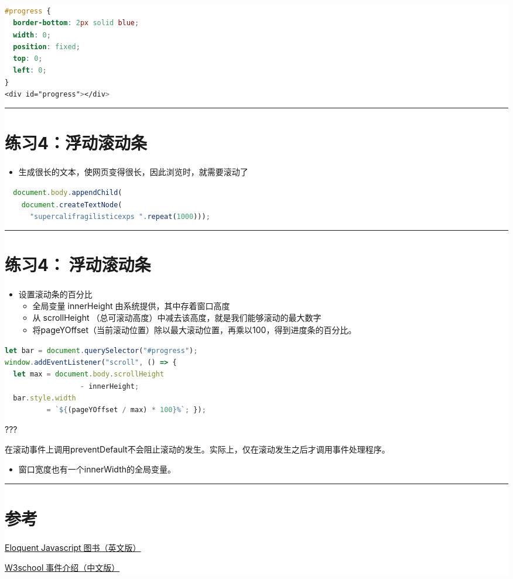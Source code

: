 ```css
#progress {
  border-bottom: 2px solid blue;
  width: 0;
  position: fixed;
  top: 0;
  left: 0;
}
<div id="progress"></div>
```

---
# 练习4：浮动滚动条

- 生成很长的文本，使网页变得很长，因此浏览时，就需要滚动了

```js
  document.body.appendChild(
    document.createTextNode(
      "supercalifragilisticexps ".repeat(1000)));
```

---
# 练习4： 浮动滚动条

- 设置滚动条的百分比
  - 全局变量 innerHeight 由系统提供，其中存着窗口高度
  - 从 scrollHeight （总可滚动高度）中减去该高度，就是我们能够滚动的最大数字
  - 将pageYOffset（当前滚动位置）除以最大滚动位置，再乘以100，得到进度条的百分比。

```js
let bar = document.querySelector("#progress");
window.addEventListener("scroll", () => {
  let max = document.body.scrollHeight
                  - innerHeight;
  bar.style.width
          = `${(pageYOffset / max) * 100}%`; });
```

???

在滚动事件上调用preventDefault不会阻止滚动的发生。实际上，仅在滚动发生之后才调用事件处理程序。

- 窗口宽度也有一个innerWidth的全局变量。

---
# 参考

[Eloquent Javascript 图书（英文版）](https://eloquentjavascript.net/15_event.html)

[W3school 事件介绍（中文版）](https://www.w3school.com.cn/js/js_htmldom_events.asp)
